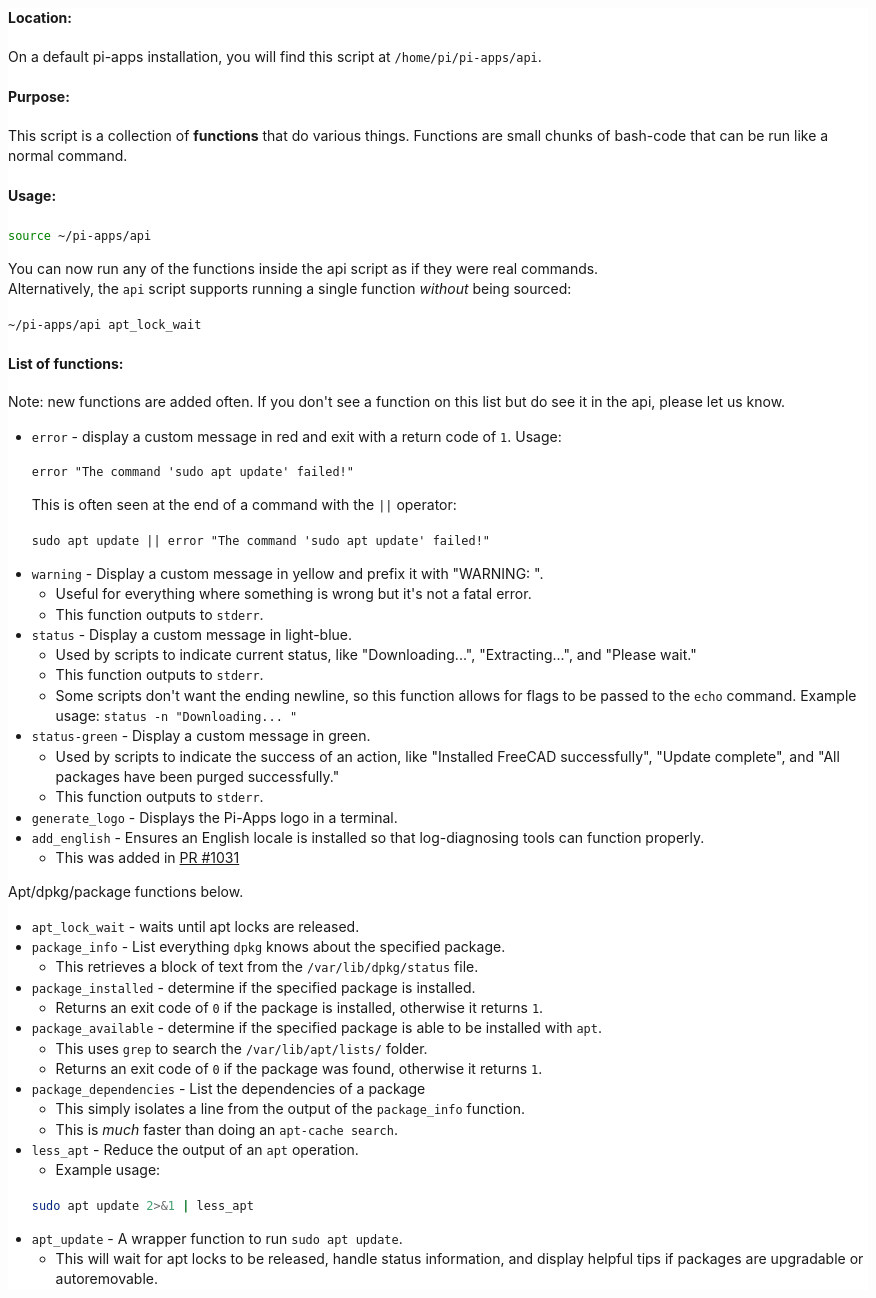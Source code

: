 #### Location:
On a default pi-apps installation, you will find this script at `/home/pi/pi-apps/api`. 
#### Purpose:
This script is a collection of **functions** that do various things. Functions are small chunks of bash-code that can be run like a normal command.
#### Usage:
```bash
source ~/pi-apps/api
```
You can now run any of the functions inside the api script as if they were real commands.  
Alternatively, the `api` script supports running a single function *without* being sourced:
```bash
~/pi-apps/api apt_lock_wait
```
#### List of functions:
Note: new functions are added often. If you don't see a function on this list but do see it in the api, please let us know.
- `error` - display a custom message in red and exit with a return code of `1`.
  Usage:
  ```
  error "The command 'sudo apt update' failed!"
  ```
  This is often seen at the end of a command with the `||` operator:
  ```
  sudo apt update || error "The command 'sudo apt update' failed!"
  ```
- `warning` - Display a custom message in yellow and prefix it with "WARNING: ".
  - Useful for everything where something is wrong but it's not a fatal error.
  - This function outputs to `stderr`.
- `status` - Display a custom message in light-blue.
  - Used by scripts to indicate current status, like "Downloading...", "Extracting...", and "Please wait."
  - This function outputs to `stderr`.
  - Some scripts don't want the ending newline, so this function allows for flags to be passed to the `echo` command. Example usage: `status -n "Downloading... "`
- `status-green` - Display a custom message in green.
  - Used by scripts to indicate the success of an action, like "Installed FreeCAD successfully", "Update complete", and "All packages have been purged successfully."
  - This function outputs to `stderr`.
- `generate_logo` - Displays the Pi-Apps logo in a terminal.
- `add_english` - Ensures an English locale is installed so that log-diagnosing tools can function properly.
  - This was added in [PR #1031](https://github.com/Botspot/pi-apps/pull/1031)

Apt/dpkg/package functions below.

- `apt_lock_wait` - waits until apt locks are released.
- `package_info` - List everything `dpkg` knows about the specified package.
  - This retrieves a block of text from the `/var/lib/dpkg/status` file.
- `package_installed` - determine if the specified package is installed.
  - Returns an exit code of `0` if the package is installed, otherwise it returns `1`.
- `package_available` - determine if the specified package is able to be installed with `apt`.
  - This uses `grep` to search the `/var/lib/apt/lists/` folder.
  - Returns an exit code of `0` if the package was found, otherwise it returns `1`.
- `package_dependencies` - List the dependencies of a package
  - This simply isolates a line from the output of the `package_info` function.
  - This is *much* faster than doing an `apt-cache search`.
- `less_apt` - Reduce the output of an `apt` operation.
  - Example usage:
  ```bash
  sudo apt update 2>&1 | less_apt
  ```
- `apt_update` - A wrapper function to run `sudo apt update`.
  - This will wait for apt locks to be released, handle status information, and display helpful tips if packages are upgradable or autoremovable.